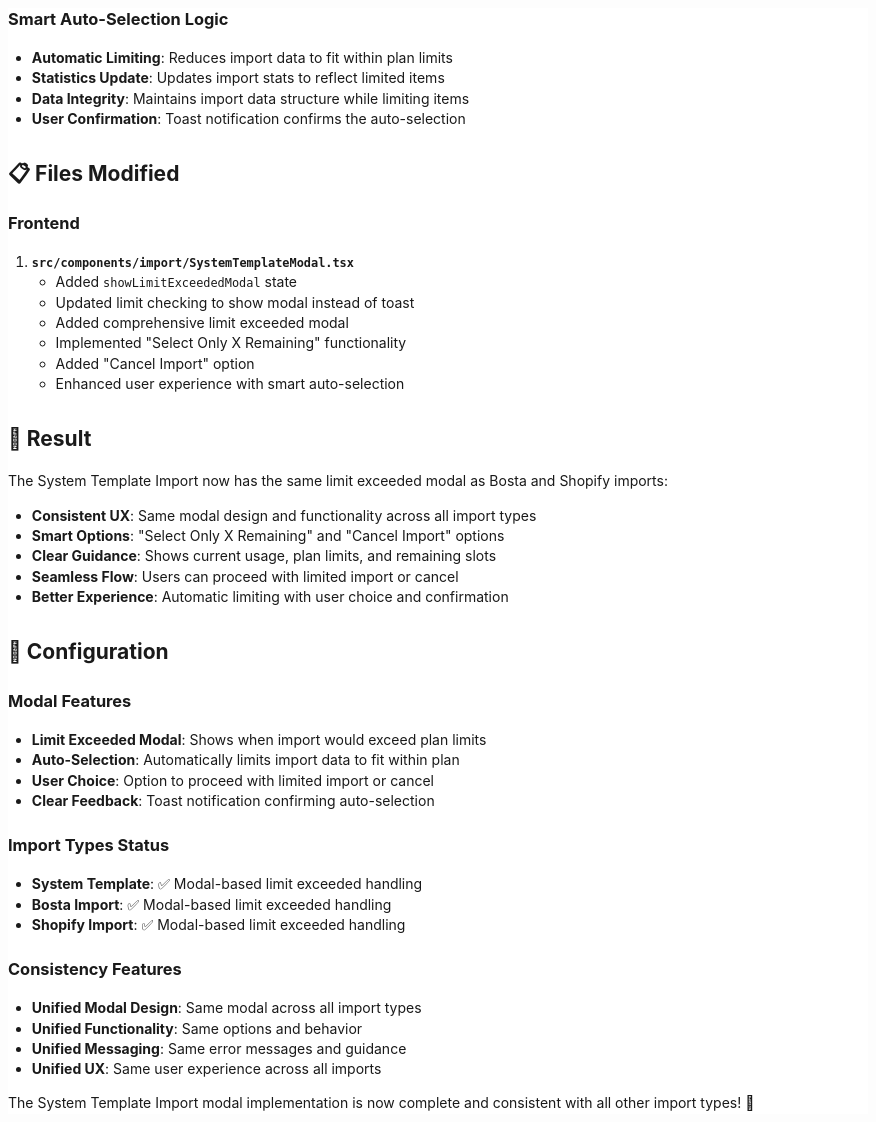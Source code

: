### **Smart Auto-Selection Logic**
- **Automatic Limiting**: Reduces import data to fit within plan limits
- **Statistics Update**: Updates import stats to reflect limited items
- **Data Integrity**: Maintains import data structure while limiting items
- **User Confirmation**: Toast notification confirms the auto-selection

## 📋 **Files Modified**

### **Frontend**
1. **`src/components/import/SystemTemplateModal.tsx`**
   - Added `showLimitExceededModal` state
   - Updated limit checking to show modal instead of toast
   - Added comprehensive limit exceeded modal
   - Implemented "Select Only X Remaining" functionality
   - Added "Cancel Import" option
   - Enhanced user experience with smart auto-selection

## 🚀 **Result**

The System Template Import now has the same limit exceeded modal as Bosta and Shopify imports:

- **Consistent UX**: Same modal design and functionality across all import types
- **Smart Options**: "Select Only X Remaining" and "Cancel Import" options
- **Clear Guidance**: Shows current usage, plan limits, and remaining slots
- **Seamless Flow**: Users can proceed with limited import or cancel
- **Better Experience**: Automatic limiting with user choice and confirmation

## 🔧 **Configuration**

### **Modal Features**
- **Limit Exceeded Modal**: Shows when import would exceed plan limits
- **Auto-Selection**: Automatically limits import data to fit within plan
- **User Choice**: Option to proceed with limited import or cancel
- **Clear Feedback**: Toast notification confirming auto-selection

### **Import Types Status**
- **System Template**: ✅ Modal-based limit exceeded handling
- **Bosta Import**: ✅ Modal-based limit exceeded handling
- **Shopify Import**: ✅ Modal-based limit exceeded handling

### **Consistency Features**
- **Unified Modal Design**: Same modal across all import types
- **Unified Functionality**: Same options and behavior
- **Unified Messaging**: Same error messages and guidance
- **Unified UX**: Same user experience across all imports

The System Template Import modal implementation is now complete and consistent with all other import types! 🎯
